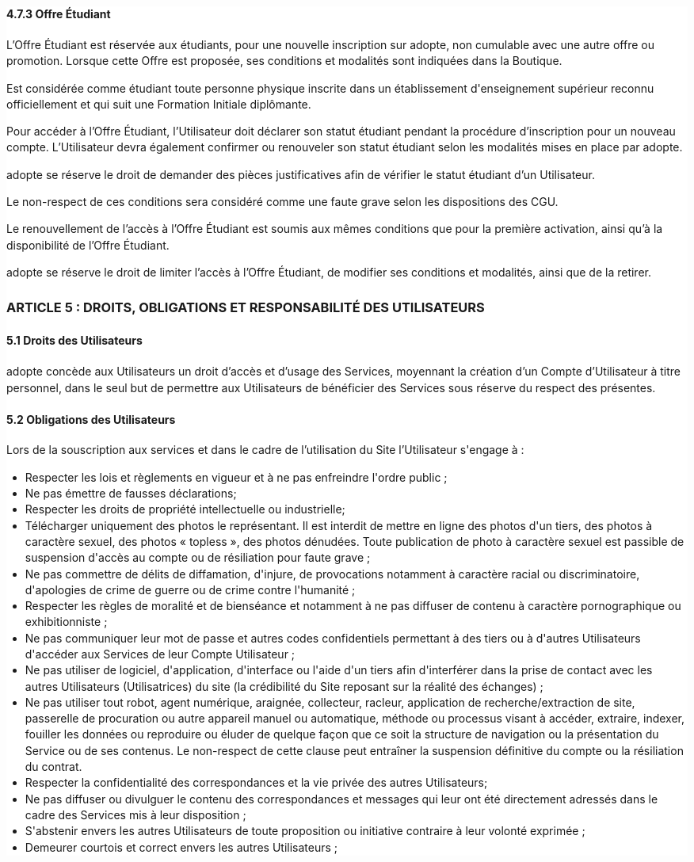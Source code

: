 #### 4.7.3 Offre Étudiant

L’Offre Étudiant est réservée aux étudiants, pour une nouvelle inscription sur adopte, non cumulable avec une autre offre ou promotion. Lorsque cette Offre est proposée, ses conditions et modalités sont indiquées dans la Boutique.

Est considérée comme étudiant toute personne physique inscrite dans un établissement d'enseignement supérieur reconnu officiellement et qui suit une Formation Initiale diplômante.

Pour accéder à l’Offre Étudiant, l’Utilisateur doit déclarer son statut étudiant pendant la procédure d’inscription pour un nouveau compte. L’Utilisateur devra également confirmer ou renouveler son statut étudiant selon les modalités mises en place par adopte.

adopte se réserve le droit de demander des pièces justificatives afin de vérifier le statut étudiant d’un Utilisateur.

Le non-respect de ces conditions sera considéré comme une faute grave selon les dispositions des CGU.

Le renouvellement de l’accès à l’Offre Étudiant est soumis aux mêmes conditions que pour la première activation, ainsi qu’à la disponibilité de l’Offre Étudiant.

adopte se réserve le droit de limiter l’accès à l’Offre Étudiant, de modifier ses conditions et modalités, ainsi que de la retirer.

### ARTICLE 5 : DROITS, OBLIGATIONS ET RESPONSABILITÉ DES UTILISATEURS

#### 5.1 Droits des Utilisateurs

adopte concède aux Utilisateurs un droit d’accès et d’usage des Services, moyennant la création d’un Compte d’Utilisateur à titre personnel, dans le seul but de permettre aux Utilisateurs de bénéficier des Services sous réserve du respect des présentes.

#### 5.2 Obligations des Utilisateurs

Lors de la souscription aux services et dans le cadre de l’utilisation du Site l’Utilisateur s'engage à :

*   Respecter les lois et règlements en vigueur et à ne pas enfreindre l'ordre public ;
*   Ne pas émettre de fausses déclarations;
*   Respecter les droits de propriété intellectuelle ou industrielle;
*   Télécharger uniquement des photos le représentant. Il est interdit de mettre en ligne des photos d'un tiers, des photos à caractère sexuel, des photos « topless », des photos dénudées. Toute publication de photo à caractère sexuel est passible de suspension d'accès au compte ou de résiliation pour faute grave ;
*   Ne pas commettre de délits de diffamation, d'injure, de provocations notamment à caractère racial ou discriminatoire, d'apologies de crime de guerre ou de crime contre l'humanité ;
*   Respecter les règles de moralité et de bienséance et notamment à ne pas diffuser de contenu à caractère pornographique ou exhibitionniste ;
*   Ne pas communiquer leur mot de passe et autres codes confidentiels permettant à des tiers ou à d'autres Utilisateurs d'accéder aux Services de leur Compte Utilisateur ;
*   Ne pas utiliser de logiciel, d'application, d'interface ou l'aide d'un tiers afin d'interférer dans la prise de contact avec les autres Utilisateurs (Utilisatrices) du site (la crédibilité du Site reposant sur la réalité des échanges) ;
*   Ne pas utiliser tout robot, agent numérique, araignée, collecteur, racleur, application de recherche/extraction de site, passerelle de procuration ou autre appareil manuel ou automatique, méthode ou processus visant à accéder, extraire, indexer, fouiller les données ou reproduire ou éluder de quelque façon que ce soit la structure de navigation ou la présentation du Service ou de ses contenus. Le non-respect de cette clause peut entraîner la suspension définitive du compte ou la résiliation du contrat.
*   Respecter la confidentialité des correspondances et la vie privée des autres Utilisateurs;
*   Ne pas diffuser ou divulguer le contenu des correspondances et messages qui leur ont été directement adressés dans le cadre des Services mis à leur disposition ;
*   S'abstenir envers les autres Utilisateurs de toute proposition ou initiative contraire à leur volonté exprimée ;
*   Demeurer courtois et correct envers les autres Utilisateurs ;